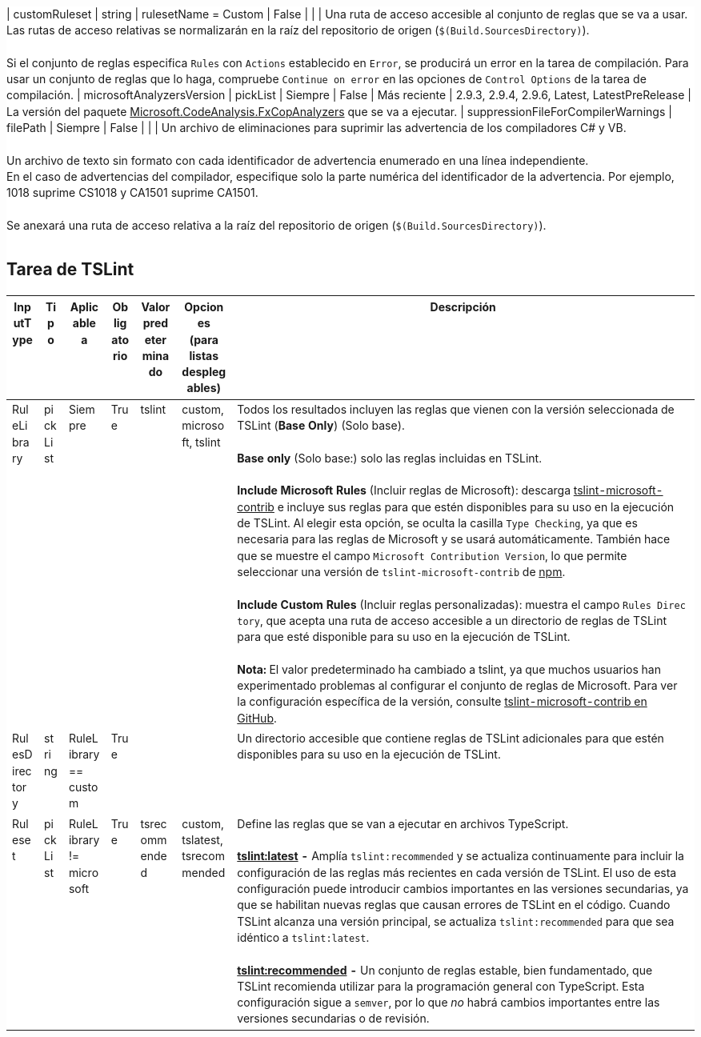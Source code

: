 | customRuleset | string | rulesetName = Custom | False |  |  | Una ruta de acceso accesible al conjunto de reglas que se va a usar. Las rutas de acceso relativas se normalizarán en la raíz del repositorio de origen (`$(Build.SourcesDirectory)`).<br/><br/>Si el conjunto de reglas especifica `Rules` con `Actions` establecido en `Error`, se producirá un error en la tarea de compilación. Para usar un conjunto de reglas que lo haga, compruebe `Continue on error` en las opciones de `Control Options` de la tarea de compilación.
| microsoftAnalyzersVersion | pickList | Siempre | False | Más reciente | 2.9.3, 2.9.4, 2.9.6, Latest, LatestPreRelease | La versión del paquete [Microsoft.CodeAnalysis.FxCopAnalyzers](https://www.nuget.org/packages/Microsoft.CodeAnalysis.FxCopAnalyzers) que se va a ejecutar.
| suppressionFileForCompilerWarnings | filePath | Siempre | False |  |  | Un archivo de eliminaciones para suprimir las advertencia de los compiladores C# y VB.<br/><br/>Un archivo de texto sin formato con cada identificador de advertencia enumerado en una línea independiente.<br/>En el caso de advertencias del compilador, especifique solo la parte numérica del identificador de la advertencia. Por ejemplo, 1018 suprime CS1018 y CA1501 suprime CA1501.<br/><br/>Se anexará una ruta de acceso relativa a la raíz del repositorio de origen (`$(Build.SourcesDirectory)`).

## <a name="tslint-task"></a>Tarea de TSLint

| **InputType**      | **Tipo**     | **Aplicable a**            | **Obligatorio** | **Valor predeterminado**             | **Opciones (para listas desplegables)**                                   | **Descripción**                                                                                                                                                                                                                                                                                                                            |
|------------|---------------|-----------------------|----------|---------------------------|----------------------------------------------------------------------------|------------------------------------------------------------------------------------------------------------------------------------------------------------------------------------------------------------------------------------------------|
| RuleLibrary | pickList | Siempre | True | tslint | custom, microsoft, tslint | Todos los resultados incluyen las reglas que vienen con la versión seleccionada de TSLint (**Base Only**) (Solo base).<br/><br/>**Base only** (Solo base:) solo las reglas incluidas en TSLint.<br/><br/>**Include Microsoft Rules** (Incluir reglas de Microsoft): descarga [tslint-microsoft-contrib](https://github.com/Microsoft/tslint-microsoft-contrib) e incluye sus reglas para que estén disponibles para su uso en la ejecución de TSLint. Al elegir esta opción, se oculta la casilla `Type Checking`, ya que es necesaria para las reglas de Microsoft y se usará automáticamente. También hace que se muestre el campo `Microsoft Contribution Version`, lo que permite seleccionar una versión de `tslint-microsoft-contrib` de [npm](https://www.npmjs.com/package/tslint-microsoft-contrib).<br/><br/>**Include Custom Rules** (Incluir reglas personalizadas): muestra el campo `Rules Directory`, que acepta una ruta de acceso accesible a un directorio de reglas de TSLint para que esté disponible para su uso en la ejecución de TSLint.<br/><br/>**Nota:** El valor predeterminado ha cambiado a tslint, ya que muchos usuarios han experimentado problemas al configurar el conjunto de reglas de Microsoft. Para ver la configuración específica de la versión, consulte [tslint-microsoft-contrib en GitHub](https://github.com/microsoft/tslint-microsoft-contrib).
| RulesDirectory | string | RuleLibrary == custom | True |  |  | Un directorio accesible que contiene reglas de TSLint adicionales para que estén disponibles para su uso en la ejecución de TSLint.
| Ruleset | pickList | RuleLibrary != microsoft | True | tsrecommended | custom, tslatest, tsrecommended | Define las reglas que se van a ejecutar en archivos TypeScript.<br/><br/>**[tslint:latest](https://github.com/palantir/tslint/blob/master/src/configs/latest.ts) -** Amplía `tslint:recommended` y se actualiza continuamente para incluir la configuración de las reglas más recientes en cada versión de TSLint. El uso de esta configuración puede introducir cambios importantes en las versiones secundarias, ya que se habilitan nuevas reglas que causan errores de TSLint en el código. Cuando TSLint alcanza una versión principal, se actualiza `tslint:recommended` para que sea idéntico a `tslint:latest`.<br/><br/>**[tslint:recommended](https://github.com/palantir/tslint/blob/master/src/configs/recommended.ts) -** Un conjunto de reglas estable, bien fundamentado, que TSLint recomienda utilizar para la programación general con TypeScript. Esta configuración sigue a `semver`, por lo que *no* habrá cambios importantes entre las versiones secundarias o de revisión.